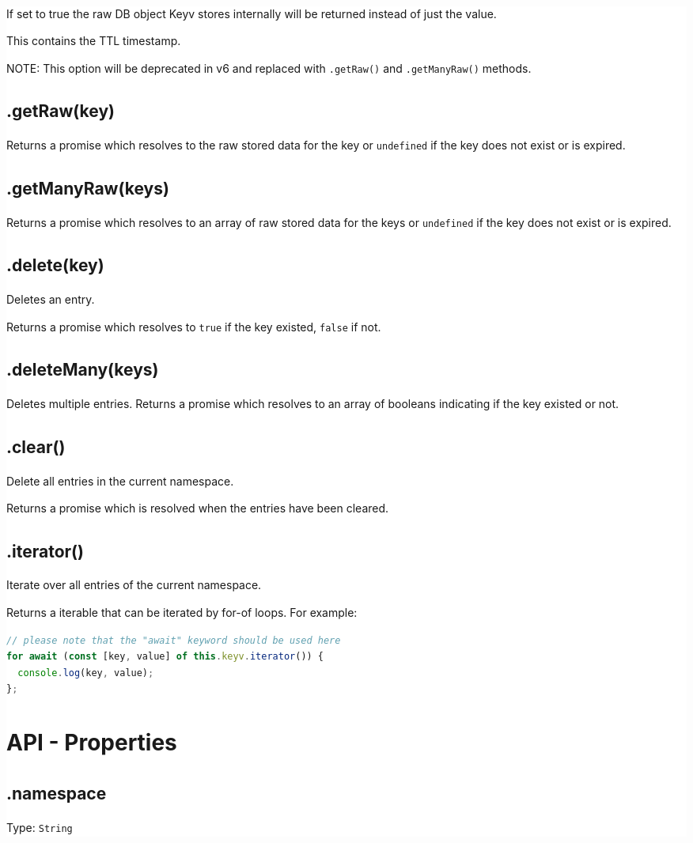 If set to true the raw DB object Keyv stores internally will be returned instead of just the value.

This contains the TTL timestamp.

NOTE: This option will be deprecated in v6 and replaced with `.getRaw()` and `.getManyRaw()` methods.

## .getRaw(key)

Returns a promise which resolves to the raw stored data for the key or `undefined` if the key does not exist or is expired.

## .getManyRaw(keys)

Returns a promise which resolves to an array of raw stored data for the keys or `undefined` if the key does not exist or is expired.

## .delete(key)

Deletes an entry.

Returns a promise which resolves to `true` if the key existed, `false` if not.

## .deleteMany(keys)
Deletes multiple entries.
Returns a promise which resolves to an array of booleans indicating if the key existed or not.

## .clear()

Delete all entries in the current namespace.

Returns a promise which is resolved when the entries have been cleared.

## .iterator()

Iterate over all entries of the current namespace.

Returns a iterable that can be iterated by for-of loops. For example:

```js
// please note that the "await" keyword should be used here
for await (const [key, value] of this.keyv.iterator()) {
  console.log(key, value);
};
```

# API - Properties

## .namespace

Type: `String`
